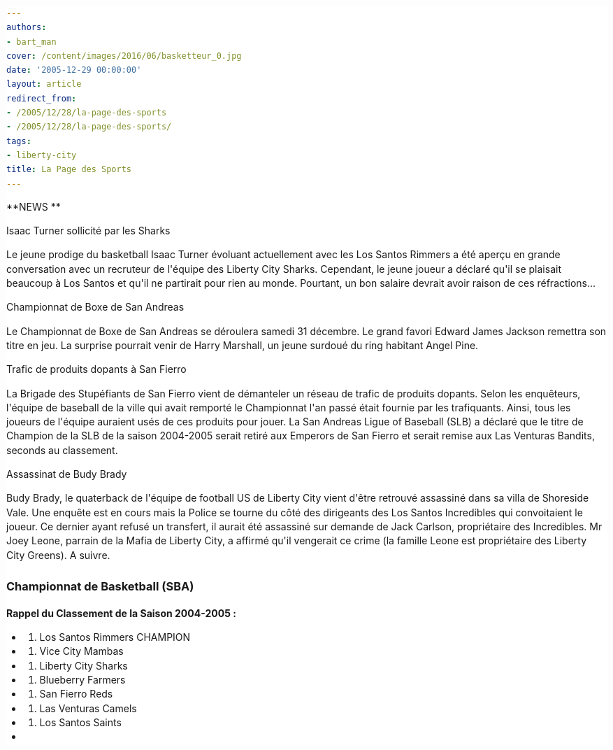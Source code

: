 ```yaml
---
authors:
- bart_man
cover: /content/images/2016/06/basketteur_0.jpg
date: '2005-12-29 00:00:00'
layout: article
redirect_from:
- /2005/12/28/la-page-des-sports
- /2005/12/28/la-page-des-sports/
tags:
- liberty-city
title: La Page des Sports
---
```



\*\*NEWS \*\*

Isaac Turner sollicité par les Sharks

Le jeune prodige du basketball Isaac Turner évoluant actuellement avec les Los Santos Rimmers a été aperçu en grande conversation avec un recruteur de l'équipe des Liberty City Sharks. Cependant, le jeune joueur a déclaré qu'il se plaisait beaucoup à Los Santos et qu'il ne partirait pour rien au monde. Pourtant, un bon salaire devrait avoir raison de ces réfractions...

Championnat de Boxe de San Andreas

Le Championnat de Boxe de San Andreas se déroulera samedi 31 décembre. Le grand favori Edward James Jackson remettra son titre en jeu. La surprise pourrait venir de Harry Marshall, un jeune surdoué du ring habitant Angel Pine.

Trafic de produits dopants à San Fierro

La Brigade des Stupéfiants de San Fierro vient de démanteler un réseau de trafic de produits dopants. Selon les enquêteurs, l'équipe de baseball de la ville qui avait remporté le Championnat l'an passé était fournie par les trafiquants. Ainsi, tous les joueurs de l'équipe auraient usés de ces produits pour jouer. La San Andreas Ligue of Baseball (SLB) a déclaré que le titre de Champion de la SLB de la saison 2004-2005 serait retiré aux Emperors de San Fierro et serait remise aux Las Venturas Bandits, seconds au classement.

Assassinat de Budy Brady

Budy Brady, le quaterback de l'équipe de football US de Liberty City vient d'être retrouvé assassiné dans sa villa de Shoreside Vale. Une enquête est en cours mais la Police se tourne du côté des dirigeants des Los Santos Incredibles qui convoitaient le joueur. Ce dernier ayant refusé un transfert, il aurait été assassiné sur demande de Jack Carlson, propriétaire des Incredibles. Mr Joey Leone, parrain de la Mafia de Liberty City, a affirmé qu'il vengerait ce crime (la famille Leone est propriétaire des Liberty City Greens). A suivre.

### Championnat de Basketball (SBA)

**Rappel du Classement de la Saison 2004-2005 :**

- 
  1. Los Santos Rimmers CHAMPION
- 
  1. Vice City Mambas
- 
  1. Liberty City Sharks
- 
  1. Blueberry Farmers
- 
  1. San Fierro Reds
- 
  1. Las Venturas Camels
- 
  1. Los Santos Saints
- 